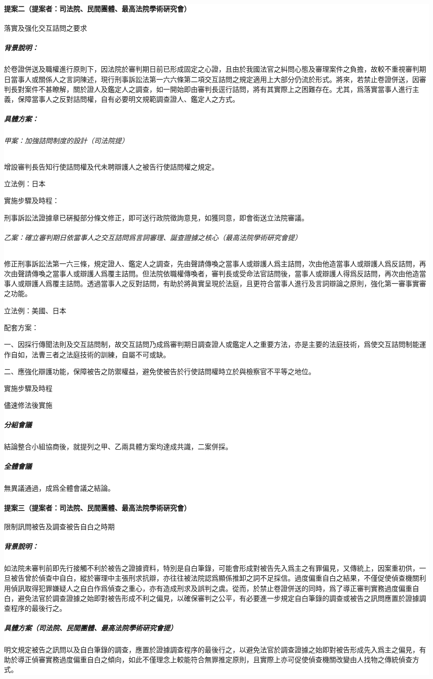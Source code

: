 #### 提案二（提案者：司法院、民間團體、最高法院學術硏究會）

落實及强化交互詰問之要求

##### 背景說明：

於卷證併送及職權進行原則下，因法院於審判期日前已形成固定之心證，且由於我國法官之糾問心態及審理案件之負擔，故較不重視審判期日當事人或關係人之言詞陳述，現行刑事訴訟法第一六六條第二項交互詰問之規定適用上大部分仍流於形式。將來，若禁止卷證併送，因審判長對案件不甚瞭解，關於證人及鑑定人之調查，如一開始即由審判長逕行詰問，將有其實際上之困難存在。尤其，爲落實當事人進行主義，保障當事人之反對詰問權，自有必要明文規範調查證人、鑑定人之方式。

##### 具體方案：

###### 甲案：加強詰問制度的設計（司法院提）

增設審判長告知行使詰問權及代未聘辯護人之被告行使詰問權之規定。

立法例：日本

實施步驟及時程：

刑事訴訟法證據章已硏擬部分條文修正，即可送行政院徵詢意見，如獲同意，即會銜送立法院審議。

###### 乙案：確立審判期日依當事人之交互詰問爲言詞審理、誕查證據之核心（最高法院學術硏究會提）

修正刑事訴訟法第一六三條，規定證人、鑑定人之調查，先由聲請傳喚之當事人或辯護人爲主詰問，次由他造當事人或辯護人爲反詰問，再次由聲請傳喚之當事人或辯護人爲覆主詰問。但法院依職權傳喚者，審判長或受命法官詰問後，當事人或辯護人得爲反詰問，再次由他造當事人或辯護人爲覆主詰問。透過當事人之反對詰問，有助於將眞實呈現於法庭，且更符合當事人進行及言詞辯論之原則，強化第一審事實審之功能。

立法例：美國、日本

配套方案：

一、因採行傳聞法則及交互詰問制，故交互詰問乃成爲審判期日調查證人或鑑定人之重要方法，亦是主要的法庭技術，爲使交互詰問制能運作自如，法曹三者之法庭技術的訓練，自屬不可或缺。

二、應強化辯護功能，保障被告之防禦權益，避免使被告於行使詰問權時立於與檢察官不平等之地位。

實施步驟及時程

儘速修法後實施

##### 分組會議

結論整合小組協商後，就提列之甲、乙兩具體方案均達成共識，二案併採。

##### 全體會議

無異議通過，成爲全體會議之結論。

#### 提案三（提案者：司法院、民間團體、最高法院學術硏究會）

限制訊問被告及調查被告自白之時期

##### 背景說明：

如法院未審判前即先行接觸不利於被告之證據資料，特別是自白筆錄，可能會形成對被告先入爲主之有罪偏見，又傳統上，因案重初供，一旦被告曾於偵查中自白，縱於審理中主張刑求抗辯，亦往往被法院認爲顯係推卸之詞不足採信。過度偏重自白之結果，不僅促使偵查機關利用偵訊取得犯罪嫌疑人之自白作爲偵查之重心，亦有造成刑求及誤判之虞。從而，於禁止卷證併送的同時，爲了導正審判實務過度偏重自白，避免法官於調查證據之始即對被告形成不利之偏見，以確保審判之公平，有必要進一步規定自白筆錄的調查或被告之訊問應置於證據調查程序的最後行之。

##### 具體方案（司法院、民間團體、最高法院學術硏究會提）

明文規定被告之訊問以及自白筆錄的調查，應置於證據調查程序的最後行之，以避免法官於調查證據之始即對被告形成先入爲主之偏見，有助於導正偵審實務過度偏重自白之傾向，如此不僅理念上較能符合無罪推定原則，且實際上亦可促使偵查機關改變由人找物之傳統偵查方式。
